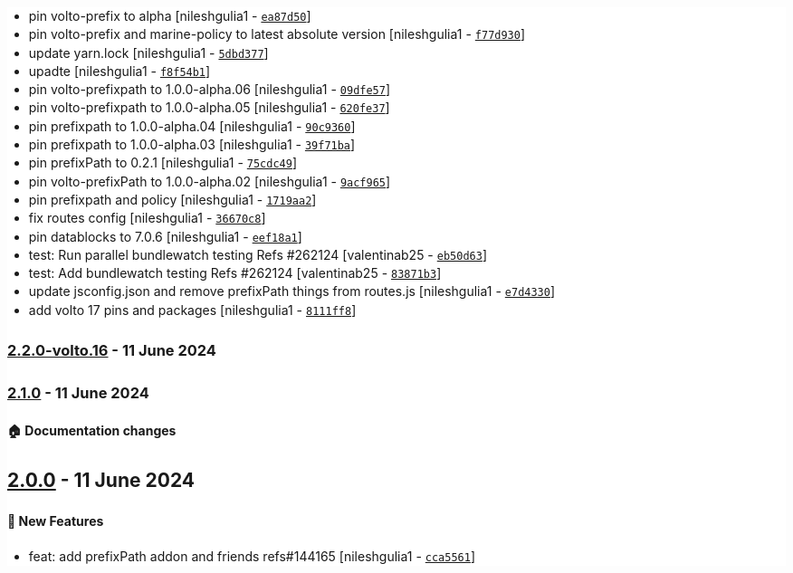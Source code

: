 - pin volto-prefix to alpha [nileshgulia1 - [`ea87d50`](https://github.com/eea/marine-frontend/commit/ea87d5069b6f4e1e27eaac8070f22655d2744159)]
- pin volto-prefix and marine-policy to latest absolute version [nileshgulia1 - [`f77d930`](https://github.com/eea/marine-frontend/commit/f77d930911aa75b8641abe2a9dca3aaa73c8ed29)]
- update yarn.lock [nileshgulia1 - [`5dbd377`](https://github.com/eea/marine-frontend/commit/5dbd3771a5a0910bdd3af7c87acabe6ec16b8c19)]
- upadte [nileshgulia1 - [`f8f54b1`](https://github.com/eea/marine-frontend/commit/f8f54b1d377d322d30deab23fef72857178c9fb1)]
- pin volto-prefixpath to 1.0.0-alpha.06 [nileshgulia1 - [`09dfe57`](https://github.com/eea/marine-frontend/commit/09dfe57cc780c526d31c98030075d0c2ca13c65b)]
- pin volto-prefixpath to 1.0.0-alpha.05 [nileshgulia1 - [`620fe37`](https://github.com/eea/marine-frontend/commit/620fe37f83a9a0520763a3e575f7e81596446883)]
- pin prefixpath to 1.0.0-alpha.04 [nileshgulia1 - [`90c9360`](https://github.com/eea/marine-frontend/commit/90c93601b90b494971040fe884031db7b9cd2fb6)]
- pin prefixpath to  1.0.0-alpha.03 [nileshgulia1 - [`39f71ba`](https://github.com/eea/marine-frontend/commit/39f71ba48c242f2720ea405516fd81a55aa164f9)]
- pin prefixPath to 0.2.1 [nileshgulia1 - [`75cdc49`](https://github.com/eea/marine-frontend/commit/75cdc49b2c2cf85ac8db372b3767d2dacc7f18a4)]
- pin volto-prefixPath to 1.0.0-alpha.02 [nileshgulia1 - [`9acf965`](https://github.com/eea/marine-frontend/commit/9acf9656b8c0efe55d6ad5f9ea14b9bcf05207cb)]
- pin prefixpath and policy [nileshgulia1 - [`1719aa2`](https://github.com/eea/marine-frontend/commit/1719aa25226fd0da87105b63d3f6cd010aaeb7da)]
- fix routes config [nileshgulia1 - [`36670c8`](https://github.com/eea/marine-frontend/commit/36670c8c031d2d8eb575888b674715084fd88821)]
- pin datablocks to 7.0.6 [nileshgulia1 - [`eef18a1`](https://github.com/eea/marine-frontend/commit/eef18a1d252f7e2ceb9ed7c20353306f2c04fd5d)]
- test: Run parallel bundlewatch testing Refs #262124 [valentinab25 - [`eb50d63`](https://github.com/eea/marine-frontend/commit/eb50d63844511f71a8d7254c0b73e137b122fb0c)]
- test: Add bundlewatch testing Refs #262124 [valentinab25 - [`83871b3`](https://github.com/eea/marine-frontend/commit/83871b333a28507d4d12fbe3e5aff9d0885f1732)]
- update jsconfig.json and remove prefixPath things from routes.js [nileshgulia1 - [`e7d4330`](https://github.com/eea/marine-frontend/commit/e7d4330d84198ddb242d0031291d67a76ac9e6fa)]
- add volto 17 pins and packages [nileshgulia1 - [`8111ff8`](https://github.com/eea/marine-frontend/commit/8111ff828b4719f2c0b28eb3de811203d455a018)]
### [2.2.0-volto.16](https://github.com/eea/marine-frontend/compare/2.1.0...2.2.0-volto.16) - 11 June 2024

### [2.1.0](https://github.com/eea/marine-frontend/compare/2.0.0...2.1.0) - 11 June 2024

#### :house: Documentation changes


## [2.0.0](https://github.com/eea/marine-frontend/compare/1.13.0...2.0.0) - 11 June 2024

#### :rocket: New Features

- feat: add prefixPath addon and friends refs#144165 [nileshgulia1 - [`cca5561`](https://github.com/eea/marine-frontend/commit/cca55616f9cc948b79673ca0f961369fc2b20c2b)]
